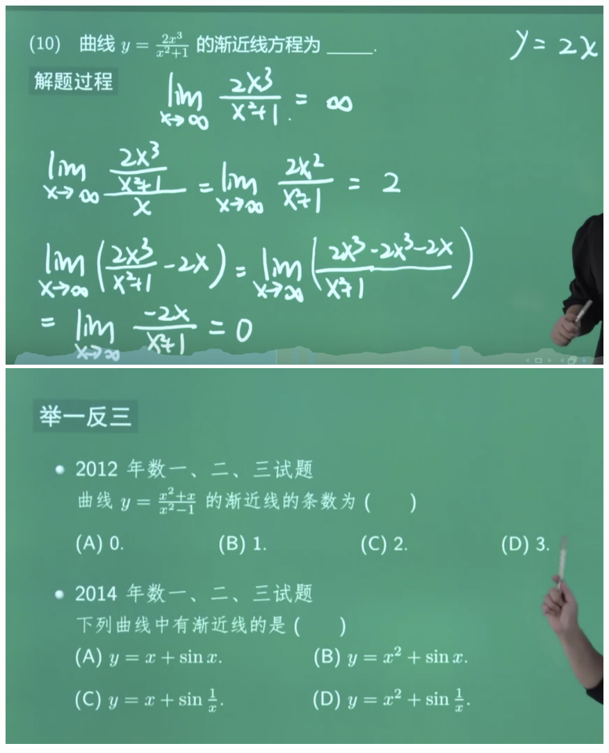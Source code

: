 <img src="高数基础问题汇总/2010-10-4.png" width = 100% height = 100%  />


<img src="高数基础问题汇总/2010-10-5.png" width = 100% height = 100%  />
